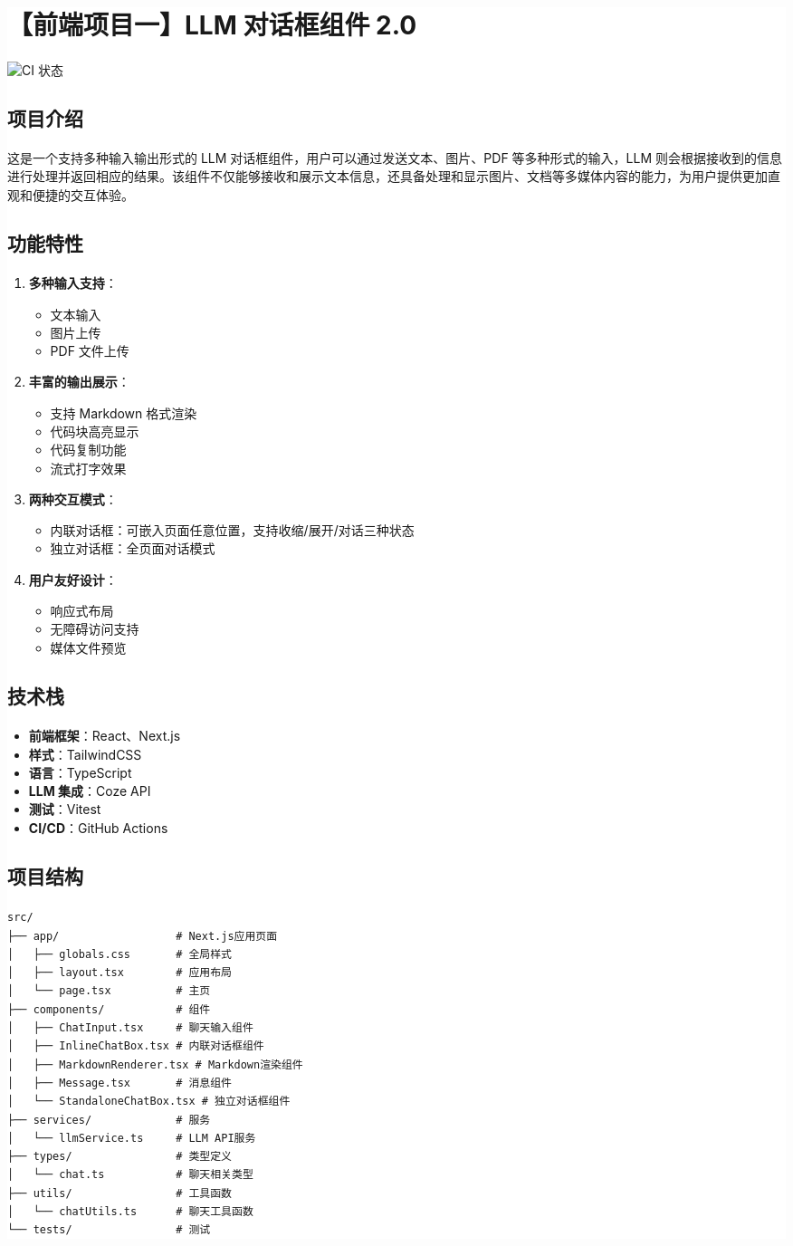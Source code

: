 # 【前端项目一】LLM 对话框组件 2.0

![CI 状态](https://github.com/harmon729/llm-chatbox/actions/workflows/ci.yml/badge.svg)

## 项目介绍

这是一个支持多种输入输出形式的 LLM 对话框组件，用户可以通过发送文本、图片、PDF 等多种形式的输入，LLM 则会根据接收到的信息进行处理并返回相应的结果。该组件不仅能够接收和展示文本信息，还具备处理和显示图片、文档等多媒体内容的能力，为用户提供更加直观和便捷的交互体验。

## 功能特性

1. **多种输入支持**：

   - 文本输入
   - 图片上传
   - PDF 文件上传

2. **丰富的输出展示**：

   - 支持 Markdown 格式渲染
   - 代码块高亮显示
   - 代码复制功能
   - 流式打字效果

3. **两种交互模式**：

   - 内联对话框：可嵌入页面任意位置，支持收缩/展开/对话三种状态
   - 独立对话框：全页面对话模式

4. **用户友好设计**：
   - 响应式布局
   - 无障碍访问支持
   - 媒体文件预览

## 技术栈

- **前端框架**：React、Next.js
- **样式**：TailwindCSS
- **语言**：TypeScript
- **LLM 集成**：Coze API
- **测试**：Vitest
- **CI/CD**：GitHub Actions

## 项目结构

```
src/
├── app/                  # Next.js应用页面
│   ├── globals.css       # 全局样式
│   ├── layout.tsx        # 应用布局
│   └── page.tsx          # 主页
├── components/           # 组件
│   ├── ChatInput.tsx     # 聊天输入组件
│   ├── InlineChatBox.tsx # 内联对话框组件
│   ├── MarkdownRenderer.tsx # Markdown渲染组件
│   ├── Message.tsx       # 消息组件
│   └── StandaloneChatBox.tsx # 独立对话框组件
├── services/             # 服务
│   └── llmService.ts     # LLM API服务
├── types/                # 类型定义
│   └── chat.ts           # 聊天相关类型
├── utils/                # 工具函数
│   └── chatUtils.ts      # 聊天工具函数
└── tests/                # 测试
```